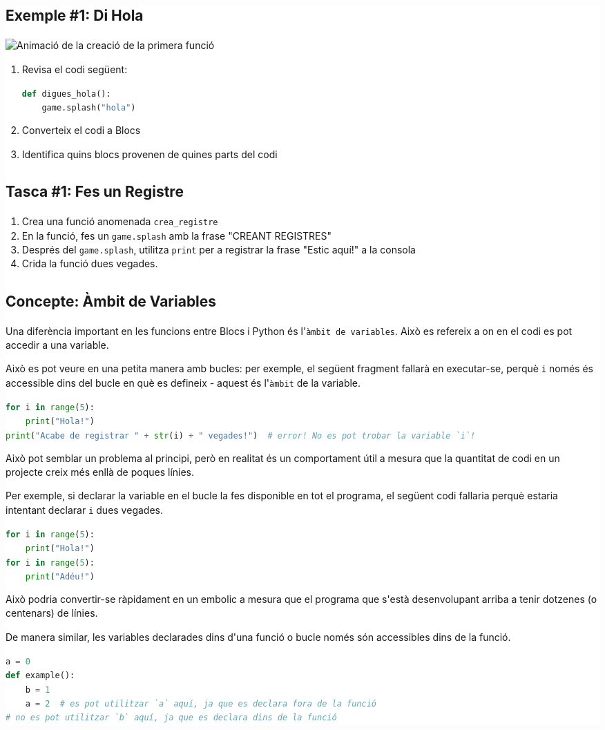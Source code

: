 ## Exemple #1: Di Hola

![Animació de la creació de la primera funció](https://cdn.makecode.com/blob/5086ee890b53d090009935e2c8b33b7fc8569ba3/static/courses/csintro3/functions/creating-first-function.gif)

1. Revisa el codi següent:

   ```python
   def digues_hola():
       game.splash("hola")
   ```

2. Converteix el codi a Blocs
3. Identifica quins blocs provenen de quines parts del codi

## Tasca #1: Fes un Registre

1. Crea una funció anomenada `crea_registre`
2. En la funció, fes un `game.splash` amb la frase "CREANT REGISTRES"
3. Després del `game.splash`, utilitza `print` per a registrar la frase "Estic aquí!" a la consola
4. Crida la funció dues vegades.

## Concepte: Àmbit de Variables

Una diferència important en les funcions entre Blocs i Python és l'`àmbit de variables`. Això es refereix a on en el codi es pot accedir a una variable.

Això es pot veure en una petita manera amb bucles: per exemple, el següent fragment fallarà en executar-se, perquè `i` només és accessible dins del bucle en què es defineix - aquest és l'`àmbit` de la variable.

```python
for i in range(5):
    print("Hola!")
print("Acabe de registrar " + str(i) + " vegades!")  # error! No es pot trobar la variable `i`!
```

Això pot semblar un problema al principi, però en realitat és un comportament útil a mesura que la quantitat de codi en un projecte creix més enllà de poques línies.

Per exemple, si declarar la variable en el bucle la fes disponible en tot el programa, el següent codi fallaria perquè estaria intentant declarar `i` dues vegades.

```python
for i in range(5):
    print("Hola!")
for i in range(5):
    print("Adéu!")
```

Això podria convertir-se ràpidament en un embolic a mesura que el programa que s'està desenvolupant arriba a tenir dotzenes (o centenars) de línies.

De manera similar, les variables declarades dins d'una funció o bucle només són accessibles dins de la funció.

```python
a = 0
def example():
    b = 1
    a = 2  # es pot utilitzar `a` aquí, ja que es declara fora de la funció
# no es pot utilitzar `b` aquí, ja que es declara dins de la funció
```
